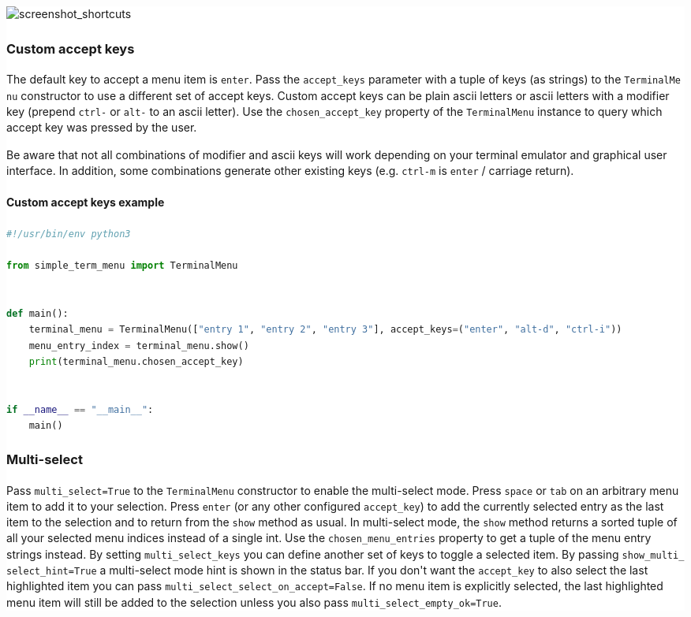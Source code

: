 ![screenshot_shortcuts](https://raw.githubusercontent.com/IngoMeyer441/simple-term-menu/master/shortcuts.png)

### Custom accept keys

The default key to accept a menu item is `enter`. Pass the `accept_keys` parameter with a tuple of keys (as strings) to
the `TerminalMenu` constructor to use a different set of accept keys. Custom accept keys can be plain ascii letters or
ascii letters with a modifier key (prepend `ctrl-` or `alt-` to an ascii letter). Use the `chosen_accept_key` property
of the `TerminalMenu` instance to query which accept key was pressed by the user.

Be aware that not all combinations of modifier and ascii keys will work depending on your terminal emulator and
graphical user interface. In addition, some combinations generate other existing keys (e.g. `ctrl-m` is `enter` /
carriage return).

#### Custom accept keys example

```python
#!/usr/bin/env python3

from simple_term_menu import TerminalMenu


def main():
    terminal_menu = TerminalMenu(["entry 1", "entry 2", "entry 3"], accept_keys=("enter", "alt-d", "ctrl-i"))
    menu_entry_index = terminal_menu.show()
    print(terminal_menu.chosen_accept_key)


if __name__ == "__main__":
    main()
```

### Multi-select

Pass `multi_select=True` to the `TerminalMenu` constructor to enable the multi-select mode. Press `space` or `tab` on an
arbitrary menu item to add it to your selection. Press `enter` (or any other configured `accept_key`) to add the
currently selected entry as the last item to the selection and to return from the `show` method as usual. In
multi-select mode, the `show` method returns a sorted tuple of all your selected menu indices instead of a single int.
Use the `chosen_menu_entries` property to get a tuple of the menu entry strings instead. By setting `multi_select_keys`
you can define another set of keys to toggle a selected item. By passing `show_multi_select_hint=True` a multi-select
mode hint is shown in the status bar. If you don't want the `accept_key` to also select the last highlighted item you
can pass `multi_select_select_on_accept=False`. If no menu item is explicitly selected, the last highlighted menu item
will still be added to the selection unless you also pass `multi_select_empty_ok=True`.
